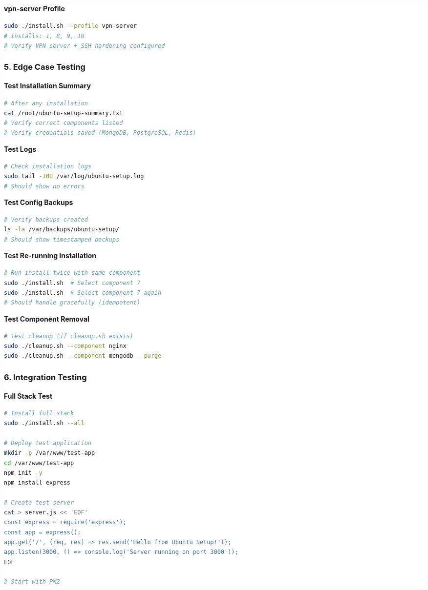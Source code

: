 **vpn-server Profile**
```bash
sudo ./install.sh --profile vpn-server
# Installs: 1, 8, 9, 10
# Verify VPN server + SSH hardening configured
```

### 5. Edge Case Testing

**Test Installation Summary**
```bash
# After any installation
cat /root/ubuntu-setup-summary.txt
# Verify correct components listed
# Verify credentials saved (MongoDB, PostgreSQL, Redis)
```

**Test Logs**
```bash
# Check installation logs
sudo tail -100 /var/log/ubuntu-setup.log
# Should show no errors
```

**Test Config Backups**
```bash
# Verify backups created
ls -la /var/backups/ubuntu-setup/
# Should show timestamped backups
```

**Test Re-running Installation**
```bash
# Run install twice with same component
sudo ./install.sh  # Select component 7
sudo ./install.sh  # Select component 7 again
# Should handle gracefully (idempotent)
```

**Test Component Removal**
```bash
# Test cleanup (if cleanup.sh exists)
sudo ./cleanup.sh --component nginx
sudo ./cleanup.sh --component mongodb --purge
```

### 6. Integration Testing

**Full Stack Test**
```bash
# Install full stack
sudo ./install.sh --all

# Deploy test application
mkdir -p /var/www/test-app
cd /var/www/test-app
npm init -y
npm install express

# Create test server
cat > server.js << 'EOF'
const express = require('express');
const app = express();
app.get('/', (req, res) => res.send('Hello from Ubuntu Setup!'));
app.listen(3000, () => console.log('Server running on port 3000'));
EOF

# Start with PM2
```